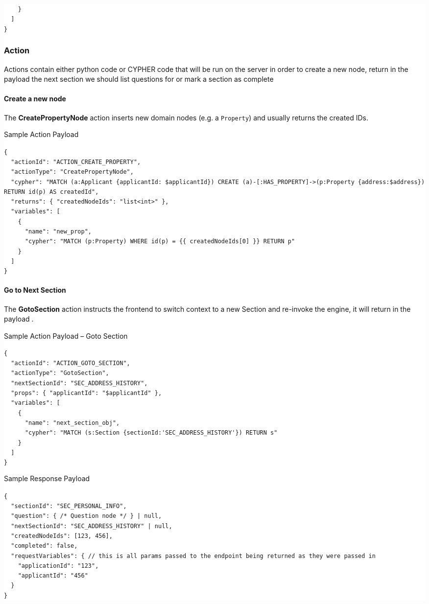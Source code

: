 ```jsonc
    }
  ]
}
```


### Action
Actions contain either python code or CYPHER code that will be run on the server in order to create a new node, return in the payload the next section we should list questions for or mark a section as complete

#### Create a new node
The **CreatePropertyNode** action inserts new domain nodes (e.g. a `Property`) and usually returns the created IDs.

Sample Action Payload
```jsonc
{
  "actionId": "ACTION_CREATE_PROPERTY",
  "actionType": "CreatePropertyNode",
  "cypher": "MATCH (a:Applicant {applicantId: $applicantId}) CREATE (a)-[:HAS_PROPERTY]->(p:Property {address:$address}) RETURN id(p) AS createdId",
  "returns": { "createdNodeIds": "list<int>" },
  "variables": [
    {
      "name": "new_prop",
      "cypher": "MATCH (p:Property) WHERE id(p) = {{ createdNodeIds[0] }} RETURN p"
    }
  ]
}
```

#### Go to Next Section
The **GotoSection** action instructs the frontend to switch context to a new Section and re-invoke the engine, it will return in the payload .

Sample Action Payload – Goto Section
```jsonc
{
  "actionId": "ACTION_GOTO_SECTION",
  "actionType": "GotoSection",
  "nextSectionId": "SEC_ADDRESS_HISTORY",
  "props": { "applicantId": "$applicantId" },
  "variables": [
    {
      "name": "next_section_obj",
      "cypher": "MATCH (s:Section {sectionId:'SEC_ADDRESS_HISTORY'}) RETURN s"
    }
  ]
}
```

Sample Response Payload
```jsonc
{
  "sectionId": "SEC_PERSONAL_INFO",
  "question": { /* Question node */ } | null,
  "nextSectionId": "SEC_ADDRESS_HISTORY" | null,
  "createdNodeIds": [123, 456],
  "completed": false,
  "requestVariables": { // this is all params passed to the endpoint being returned as they were passed in
    "applicationId": "123",
    "applicantId": "456"
  }
}
```